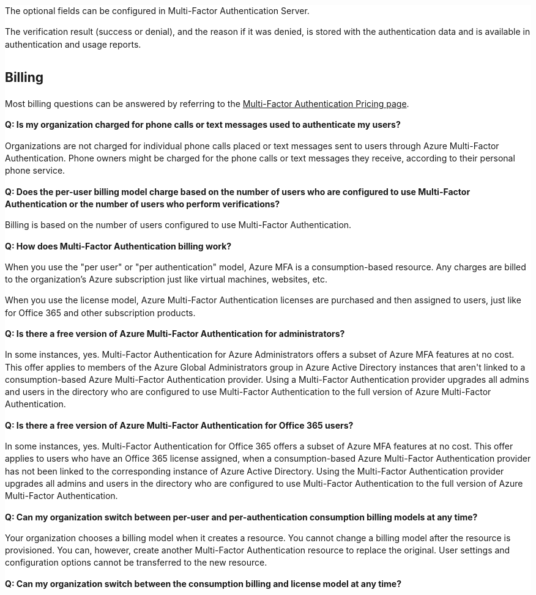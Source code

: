 The optional fields can be configured in Multi-Factor Authentication Server.

The verification result (success or denial), and the reason if it was denied, is stored with the authentication data and is available in authentication and usage reports.


## <a name="billing"></a>Billing

Most billing questions can be answered by referring to the [Multi-Factor Authentication Pricing page](https://azure.microsoft.com/pricing/details/multi-factor-authentication/).

**Q: Is my organization charged for phone calls or text messages used to authenticate my users?**

Organizations are not charged for individual phone calls placed or text messages sent to users through Azure Multi-Factor Authentication. Phone owners might be charged for the phone calls or text messages they receive, according to their personal phone service.

**Q: Does the per-user billing model charge based on the number of users who are configured to use Multi-Factor Authentication or the number of users who perform verifications?**

Billing is based on the number of users configured to use Multi-Factor Authentication.

**Q: How does Multi-Factor Authentication billing work?**

When you use the "per user" or "per authentication" model, Azure MFA is a consumption-based resource. Any charges are billed to the organization’s Azure subscription just like virtual machines, websites, etc.

When you use the license model, Azure Multi-Factor Authentication licenses are purchased and then assigned to users, just like for Office 365 and other subscription products.

**Q: Is there a free version of Azure Multi-Factor Authentication for administrators?**

In some instances, yes. Multi-Factor Authentication for Azure Administrators offers a subset of Azure MFA features at no cost. This offer applies to members of the Azure Global Administrators group in Azure Active Directory instances that aren't linked to a consumption-based Azure Multi-Factor Authentication provider. Using a Multi-Factor Authentication provider upgrades all admins and users in the directory who are configured to use Multi-Factor Authentication to the full version of Azure Multi-Factor Authentication.

**Q: Is there a free version of Azure Multi-Factor Authentication for Office 365 users?**

In some instances, yes. Multi-Factor Authentication for Office 365 offers a subset of Azure MFA features at no cost. This offer applies to users who have an Office 365 license assigned, when a consumption-based Azure Multi-Factor Authentication provider has not been linked to the corresponding instance of Azure Active Directory. Using the Multi-Factor Authentication provider upgrades all admins and users in the directory who are configured to use Multi-Factor Authentication to the full version of Azure Multi-Factor Authentication.

**Q: Can my organization switch between per-user and per-authentication consumption billing models at any time?**

Your organization chooses a billing model when it creates a resource. You cannot change a billing model after the resource is provisioned. You can, however, create another Multi-Factor Authentication resource to replace the original. User settings and configuration options cannot be transferred to the new resource.

**Q: Can my organization switch between the consumption billing and license model at any time?**
